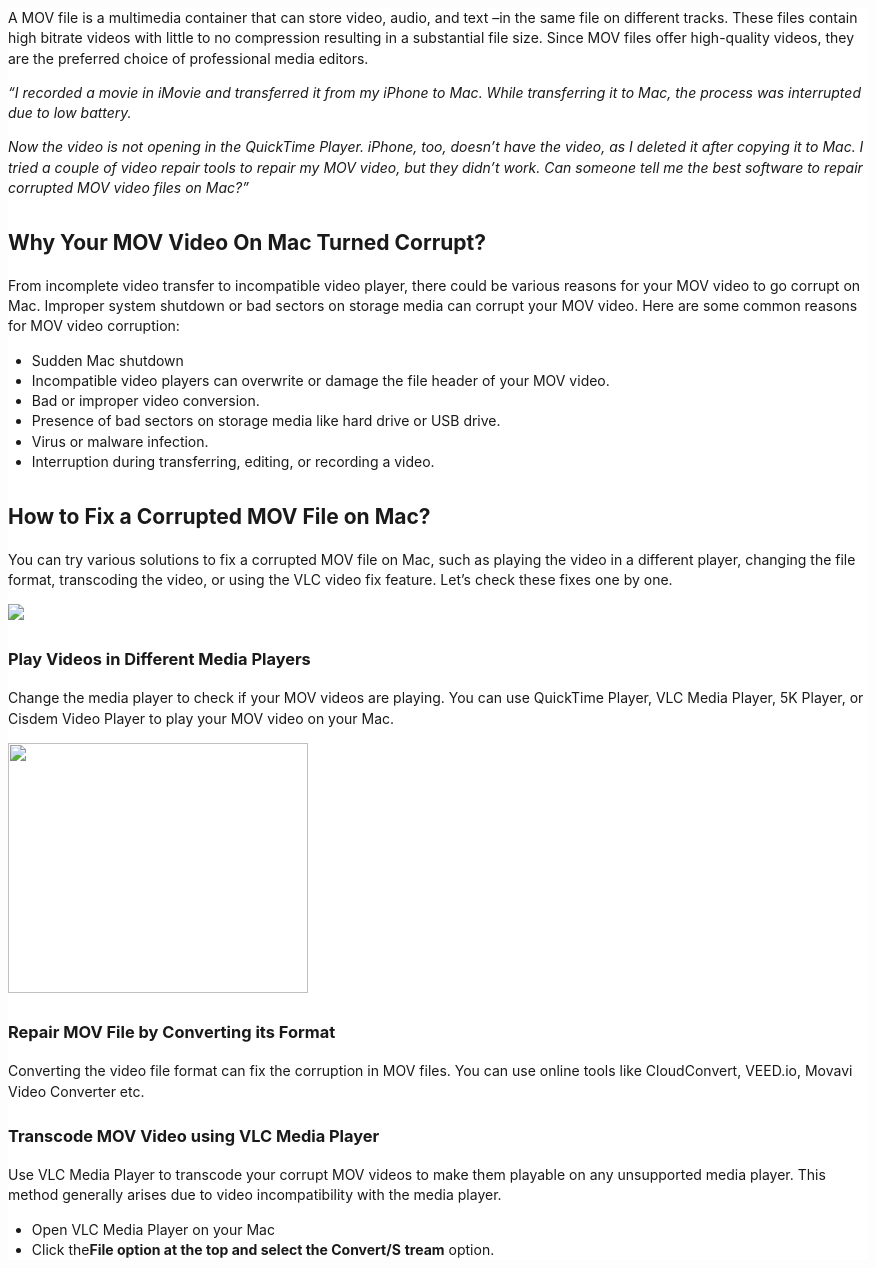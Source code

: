  A MOV file is a multimedia container that can store video, audio, and text –in the same file on different tracks. These files contain high bitrate videos with little to no compression resulting in a substantial file size. Since MOV files offer high-quality videos, they are the preferred choice of professional media editors.

 _“I recorded a movie in iMovie and transferred it from my iPhone to Mac. While transferring it to Mac, the process was interrupted due to low battery._

 _Now the video is not opening in the QuickTime Player. iPhone, too, doesn’t have the video, as I deleted it after copying it to Mac. I tried a couple of video repair tools to repair my MOV video, but they didn’t work. Can someone tell me the best software to repair corrupted MOV video files on Mac?”_

## **Why Your MOV Video On Mac Turned Corrupt?**

 From incomplete video transfer to incompatible video player, there could be various reasons for your MOV video to go corrupt on Mac. Improper system shutdown or bad sectors on storage media can corrupt your MOV video. Here are some common reasons for MOV video corruption:

* Sudden Mac shutdown
* Incompatible video players can overwrite or damage the file header of your MOV video.
* Bad or improper video conversion.
* Presence of bad sectors on storage media like hard drive or USB drive.
* Virus or malware infection.
* Interruption during transferring, editing, or recording a video.

## **How to Fix a Corrupted MOV File on Mac?**

 You can try various solutions to fix a corrupted MOV file on Mac, such as playing the video in a different player, changing the file format, transcoding the video, or using the VLC video fix feature. Let’s check these fixes one by one.


<a href="https://store.movavi.com/affiliate.php?ACCOUNT=MOVAVI&AFFILIATE=108875&PATH=https%3A%2F%2Fwww.movavi.com%3FAFFILIATE%3D108875%26RESOURCE%3DBanner%2B728x90"><img src="https://mcusercontent.com/0885a03ded3d480dca9287f12/images/2e76fe6a-3010-1b37-7846-f34ff9c6b4ca.png" border="0"></a>

### **Play Videos in Different Media Players**

 Change the media player to check if your MOV videos are playing. You can use QuickTime Player, VLC Media Player, 5K Player, or Cisdem Video Player to play your MOV video on your Mac.


<a href="https://printrendy.pxf.io/c/5597632/1453719/17020" target="_top" id="1453719"><img src="//a.impactradius-go.com/display-ad/17020-1453719" border="0" alt="" width="300" height="250"/></a><img height="0" width="0" src="https://imp.pxf.io/i/5597632/1453719/17020" style="position:absolute;visibility:hidden;" border="0" />

### **Repair MOV File by Converting its Format**

 Converting the video file format can fix the corruption in MOV files. You can use online tools like CloudConvert, VEED.io, Movavi Video Converter etc.

### **Transcode MOV Video using VLC Media Player**

 Use VLC Media Player to transcode your corrupt MOV videos to make them playable on any unsupported media player. This method generally arises due to video incompatibility with the media player.

* Open VLC Media Player on your Mac
* Click the**File option at the top and select the Convert/S** **tream** option.

